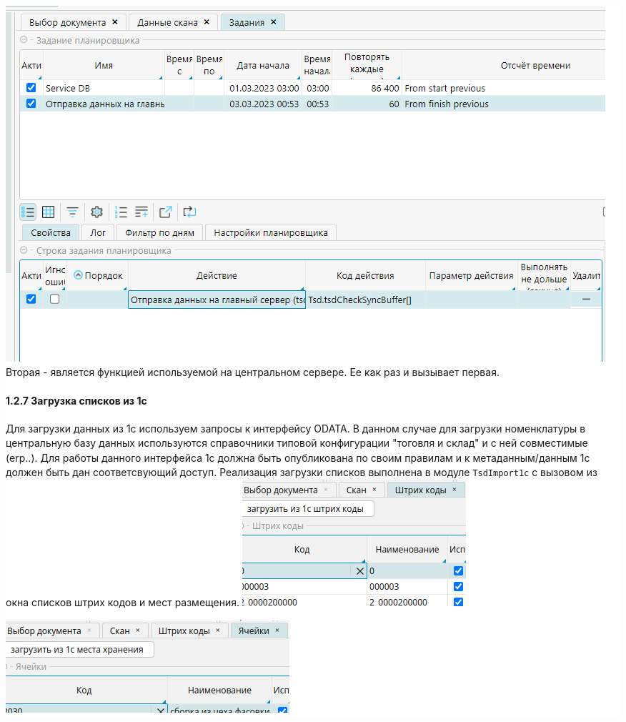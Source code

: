 ![img_11.png](ReadmeImg/img_11.png)
Вторая - является функцией используемой на центральном сервере. Ее как раз и вызывает первая.

#### 1.2.7 Загрузка списков из 1с ####
Для загрузки данных из 1с используем запросы к интерфейсу ODATA. В данном случае для загрузки номенклатуры в центральную базу данных используются справочники типовой конфигурации "тоговля и склад" и с ней совместимые (erp..). Для работы данного интерфейса 1с должна быть опубликована по своим правилам и к метаданным/данным 1с должен быть дан соответсвующий доступ.
Реализация загрузки списков выполнена в модуле `TsdImport1c` с вызовом из окна списков штрих кодов и мест размещения.
![img_12.png](ReadmeImg/img_12.png)

![img_13.png](ReadmeImg/img_13.png)
